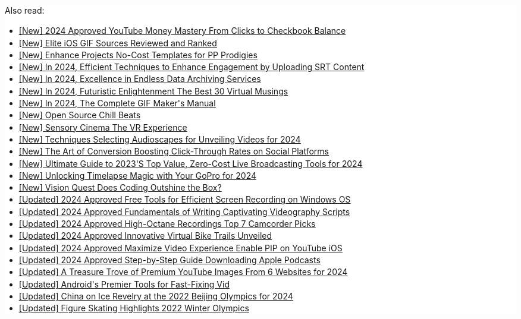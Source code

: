 
<span class="atpl-alsoreadstyle">Also read:</span>
<div><ul>
<li><a href="https://youtube-web.techidaily.com/024-approved-youtube-money-mastery-from-clicks-to-checkbook-balance/"><u>[New] 2024 Approved  YouTube Money Mastery  From Clicks to Checkbook Balance</u></a></li>
<li><a href="https://fox-links.techidaily.com/new-elite-ios-gif-sources-reviewed-and-ranked/"><u>[New] Elite iOS GIF Sources Reviewed and Ranked</u></a></li>
<li><a href="https://fox-links.techidaily.com/new-enhance-projects-no-cost-templates-for-pp-prodigies/"><u>[New] Enhance Projects  No-Cost Templates for PP Prodigies</u></a></li>
<li><a href="https://fox-links.techidaily.com/new-in-2024-efficient-techniques-to-enhance-engagement-by-uploading-srt-content/"><u>[New] In 2024, Efficient Techniques to Enhance Engagement by Uploading SRT Content</u></a></li>
<li><a href="https://fox-links.techidaily.com/new-in-2024-excellence-in-endless-data-archiving-services/"><u>[New] In 2024, Excellence in Endless Data Archiving Services</u></a></li>
<li><a href="https://fox-links.techidaily.com/new-in-2024-futuristic-enlightenment-the-best-30-virtual-musings/"><u>[New] In 2024, Futuristic Enlightenment  The Best 30 Virtual Musings</u></a></li>
<li><a href="https://fox-links.techidaily.com/new-in-2024-the-complete-gif-makers-manual/"><u>[New] In 2024, The Complete GIF Maker's Manual</u></a></li>
<li><a href="https://fox-links.techidaily.com/new-open-source-chill-beats/"><u>[New] Open Source Chill Beats</u></a></li>
<li><a href="https://some-approaches.techidaily.com/new-sensory-cinema-the-vr-experience/"><u>[New] Sensory Cinema  The VR Experience</u></a></li>
<li><a href="https://fox-links.techidaily.com/new-techniques-selecting-audioscapes-for-unveiling-videos-for-2024/"><u>[New] Techniques  Selecting Audioscapes for Unveiling Videos for 2024</u></a></li>
<li><a href="https://fox-links.techidaily.com/new-the-art-of-conversion-boosting-click-through-rates-on-social-platforms/"><u>[New] The Art of Conversion  Boosting Click-Through Rates on Social Platforms</u></a></li>
<li><a href="https://fox-links.techidaily.com/new-ultimate-guide-to-2023s-top-value-zero-cost-live-broadcasting-tools-for-2024/"><u>[New] Ultimate Guide to 2023'S Top Value, Zero-Cost Live Broadcasting Tools for 2024</u></a></li>
<li><a href="https://fox-links.techidaily.com/new-unlocking-timelapse-magic-with-your-gopro-for-2024/"><u>[New] Unlocking Timelapse Magic with Your GoPro for 2024</u></a></li>
<li><a href="https://fox-links.techidaily.com/new-vision-quest-does-coding-outshine-the-box/"><u>[New] Vision Quest  Does Coding Outshine the Box?</u></a></li>
<li><a href="https://fox-links.techidaily.com/updated-2024-approved-free-tools-for-efficient-screen-recording-on-windows-os/"><u>[Updated] 2024 Approved  Free Tools for Efficient Screen Recording on Windows OS</u></a></li>
<li><a href="https://fox-links.techidaily.com/updated-2024-approved-fundamentals-of-writing-captivating-videography-scripts/"><u>[Updated] 2024 Approved  Fundamentals of Writing Captivating Videography Scripts</u></a></li>
<li><a href="https://fox-links.techidaily.com/updated-2024-approved-high-octane-recordings-top-7-camcorder-picks/"><u>[Updated] 2024 Approved  High-Octane Recordings  Top 7 Camcorder Picks</u></a></li>
<li><a href="https://fox-links.techidaily.com/updated-2024-approved-innovative-virtual-bike-trails-unveiled/"><u>[Updated] 2024 Approved  Innovative Virtual Bike Trails Unveiled</u></a></li>
<li><a href="https://fox-links.techidaily.com/updated-2024-approved-maximize-video-experience-enable-pip-on-youtube-ios/"><u>[Updated] 2024 Approved  Maximize Video Experience  Enable PIP on YouTube iOS</u></a></li>
<li><a href="https://fox-links.techidaily.com/updated-2024-approved-step-by-step-guide-downloading-apple-podcasts/"><u>[Updated] 2024 Approved  Step-by-Step Guide  Downloading Apple Podcasts</u></a></li>
<li><a href="https://facebook-video-footage.techidaily.com/updated-a-treasure-trove-of-premium-youtube-images-from-6-websites-for-2024/"><u>[Updated] A Treasure Trove of Premium YouTube Images From 6 Websites for 2024</u></a></li>
<li><a href="https://fox-links.techidaily.com/updated-androids-premier-tools-for-fast-fixing-vid/"><u>[Updated] Android's Premier Tools for Fast-Fixing Vid</u></a></li>
<li><a href="https://fox-links.techidaily.com/updated-china-on-ice-revelry-at-the-2022-beijing-olympics-for-2024/"><u>[Updated] China on Ice  Revelry at the 2022 Beijing Olympics for 2024</u></a></li>
<li><a href="https://fox-links.techidaily.com/updated-figure-skating-highlights-2022-winter-olympics/"><u>[Updated] Figure Skating Highlights 2022 Winter Olympics</u></a></li>